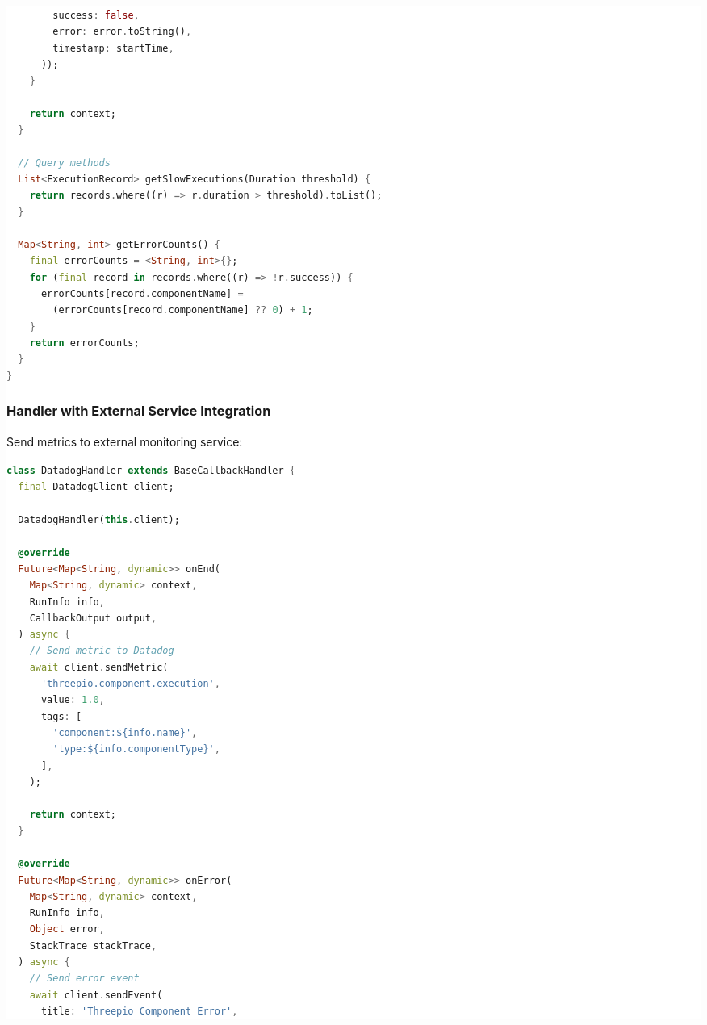 ```dart
        success: false,
        error: error.toString(),
        timestamp: startTime,
      ));
    }

    return context;
  }

  // Query methods
  List<ExecutionRecord> getSlowExecutions(Duration threshold) {
    return records.where((r) => r.duration > threshold).toList();
  }

  Map<String, int> getErrorCounts() {
    final errorCounts = <String, int>{};
    for (final record in records.where((r) => !r.success)) {
      errorCounts[record.componentName] =
        (errorCounts[record.componentName] ?? 0) + 1;
    }
    return errorCounts;
  }
}
```

### Handler with External Service Integration

Send metrics to external monitoring service:

```dart
class DatadogHandler extends BaseCallbackHandler {
  final DatadogClient client;

  DatadogHandler(this.client);

  @override
  Future<Map<String, dynamic>> onEnd(
    Map<String, dynamic> context,
    RunInfo info,
    CallbackOutput output,
  ) async {
    // Send metric to Datadog
    await client.sendMetric(
      'threepio.component.execution',
      value: 1.0,
      tags: [
        'component:${info.name}',
        'type:${info.componentType}',
      ],
    );

    return context;
  }

  @override
  Future<Map<String, dynamic>> onError(
    Map<String, dynamic> context,
    RunInfo info,
    Object error,
    StackTrace stackTrace,
  ) async {
    // Send error event
    await client.sendEvent(
      title: 'Threepio Component Error',
```